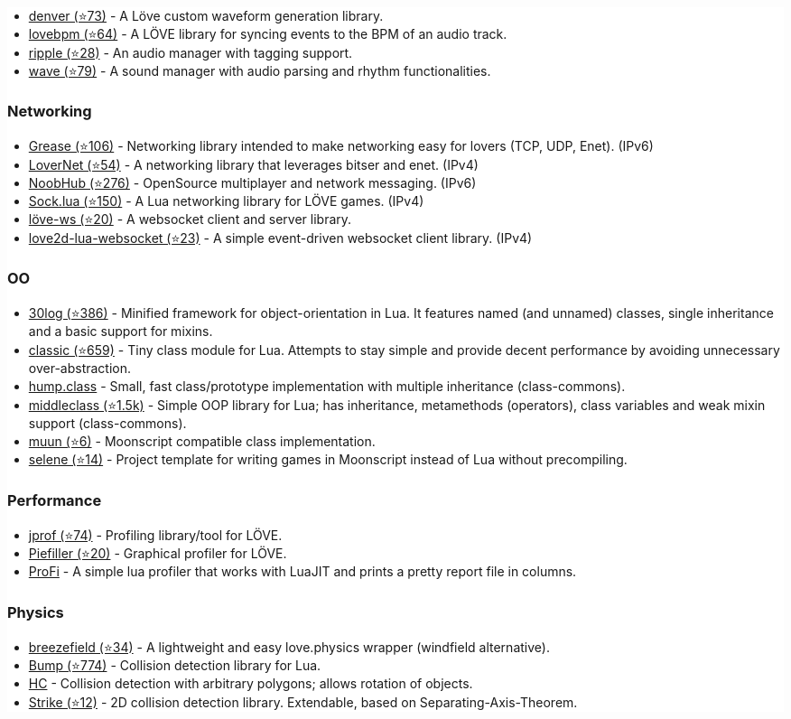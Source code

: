 *   [denver (⭐73)](https://github.com/superzazu/denver.lua) - A Löve custom waveform generation library.
*   [lovebpm (⭐64)](https://github.com/rxi/lovebpm) - A LÖVE library for syncing events to the BPM of an audio track.
*   [ripple (⭐28)](https://github.com/tesselode/ripple) - An audio manager with tagging support.
*   [wave (⭐79)](https://github.com/Ulydev/wave) - A sound manager with audio parsing and rhythm functionalities.

### Networking

*   [Grease (⭐106)](https://github.com/bartbes/love-misc-libs/tree/master/grease) - Networking library intended to make networking easy for lovers (TCP, UDP, Enet).  (IPv6)
*   [LoverNet (⭐54)](https://github.com/josefnpat/LoverNet) - A networking library that leverages bitser and enet. (IPv4)
*   [NoobHub (⭐276)](https://github.com/Overtorment/NoobHub) - OpenSource multiplayer and network messaging. (IPv6)
*   [Sock.lua (⭐150)](https://github.com/camchenry/sock.lua) - A Lua networking library for LÖVE games. (IPv4)
*   [löve-ws (⭐20)](https://github.com/holywyvern/love-ws) - A websocket client and server library.
*   [love2d-lua-websocket (⭐23)](https://github.com/flaribbit/love2d-lua-websocket) - A simple event-driven websocket client library. (IPv4)

### OO

*   [30log (⭐386)](https://github.com/Yonaba/30log) - Minified framework for object-orientation in Lua. It features named (and unnamed) classes, single inheritance and a basic support for mixins.
*   [classic (⭐659)](https://github.com/rxi/classic/) - Tiny class module for Lua. Attempts to stay simple and provide decent performance by avoiding unnecessary over-abstraction.
*   [hump.class](https://hump.readthedocs.io/en/latest/class.html) - Small, fast class/prototype implementation with multiple inheritance (class-commons).
*   [middleclass (⭐1.5k)](https://github.com/kikito/middleclass) - Simple OOP library for Lua; has inheritance, metamethods (operators), class variables and weak mixin support (class-commons).
*   [muun (⭐6)](https://github.com/megagrump/muun) - Moonscript compatible class implementation.
*   [selene (⭐14)](https://github.com/novafacing/selene) - Project template for writing games in Moonscript instead of Lua without precompiling.

### Performance

*   [jprof (⭐74)](https://github.com/pfirsich/jprof) - Profiling library/tool for LÖVE.
*   [Piefiller (⭐20)](https://github.com/Polynominal/Piefiller) - Graphical profiler for LÖVE.
*   [ProFi](https://gist.github.com/rm-code/383c98a6af04652ed9f39b7ae536bcc5) - A simple lua profiler that works with LuaJIT and prints a pretty report file in columns.

### Physics

*   [breezefield (⭐34)](https://github.com/HDictus/breezefield) - A lightweight and easy love.physics wrapper (windfield alternative).
*   [Bump (⭐774)](https://github.com/kikito/bump.lua) - Collision detection library for Lua.
*   [HC](https://hc.readthedocs.io/en/latest/) - Collision detection with arbitrary polygons; allows rotation of objects.
*   [Strike (⭐12)](https://github.com/Aweptimum/Strike) - 2D collision detection library. Extendable, based on Separating-Axis-Theorem.
